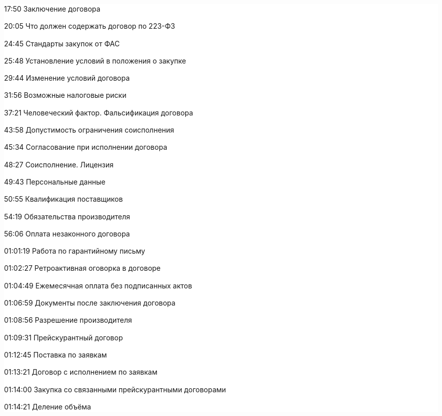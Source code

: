 
17:50 Заключение договора


20:05 Что должен содержать договор по 223-ФЗ


24:45 Стандарты закупок от ФАС


25:48 Установление условий в положения о закупке


29:44 Изменение условий договора


31:56 Возможные налоговые риски


37:21 Человеческий фактор. Фальсификация договора


43:58 Допустимость ограничения соисполнения


45:34 Согласование при исполнении договора


48:27 Соисполнение. Лицензия


49:43 Персональные данные


50:55 Квалификация поставщиков


54:19 Обязательства производителя


56:06 Оплата незаконного договора


01:01:19 Работа по гарантийному письму


01:02:27 Ретроактивная оговорка в договоре


01:04:49 Ежемесячная оплата без подписанных актов


01:06:59 Документы после заключения договора


01:08:56 Разрешение производителя


01:09:31 Прейскурантный договор


01:12:45 Поставка по заявкам


01:13:21 Договор с исполнением по заявкам


01:14:00 Закупка со связанными прейскурантными договорами


01:14:21 Деление объёма

